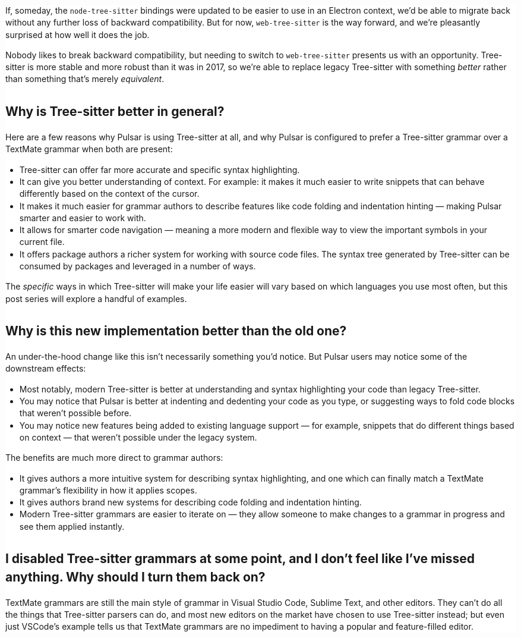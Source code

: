    If, someday, the `node-tree-sitter` bindings were updated to be easier to use in an Electron context, we’d be able to migrate back without any further loss of backward compatibility. But for now, `web-tree-sitter` is the way forward, and we’re pleasantly surprised at how well it does the job.

Nobody likes to break backward compatibility, but needing to switch to `web-tree-sitter` presents us with an opportunity. Tree-sitter is more stable and more robust than it was in 2017, so we’re able to replace legacy Tree-sitter with something _better_ rather than something that’s merely _equivalent_.

## Why is Tree-sitter better in general?

Here are a few reasons why Pulsar is using Tree-sitter at all, and why Pulsar is configured to prefer a Tree-sitter grammar over a TextMate grammar when both are present:

- Tree-sitter can offer far more accurate and specific syntax highlighting.
- It can give you better understanding of context. For example: it makes it much easier to write snippets that can behave differently based on the context of the cursor.
- It makes it much easier for grammar authors to describe features like code folding and indentation hinting — making Pulsar smarter and easier to work with.
- It allows for smarter code navigation — meaning a more modern and flexible way to view the important symbols in your current file.
- It offers package authors a richer system for working with source code files. The syntax tree generated by Tree-sitter can be consumed by packages and leveraged in a number of ways.

The _specific_ ways in which Tree-sitter will make your life easier will vary based on which languages you use most often, but this post series will explore a handful of examples.

## Why is this new implementation better than the old one?

An under-the-hood change like this isn’t necessarily something you’d notice. But Pulsar users may notice some of the downstream effects:

- Most notably, modern Tree-sitter is better at understanding and syntax highlighting your code than legacy Tree-sitter.
- You may notice that Pulsar is better at indenting and dedenting your code as you type, or suggesting ways to fold code blocks that weren’t possible before.
- You may notice new features being added to existing language support — for example, snippets that do different things based on context — that weren’t possible under the legacy system.

The benefits are much more direct to grammar authors:

- It gives authors a more intuitive system for describing syntax highlighting, and one which can finally match a TextMate grammar’s flexibility in how it applies scopes.
- It gives authors brand new systems for describing code folding and indentation hinting.
- Modern Tree-sitter grammars are easier to iterate on — they allow someone to make changes to a grammar in progress and see them applied instantly.

## I disabled Tree-sitter grammars at some point, and I don’t feel like I’ve missed anything. Why should I turn them back on?

TextMate grammars are still the main style of grammar in Visual Studio Code, Sublime Text, and other editors. They can’t do all the things that Tree-sitter parsers can do, and most new editors on the market have chosen to use Tree-sitter instead; but even just VSCode’s example tells us that TextMate grammars are no impediment to having a popular and feature-filled editor.
